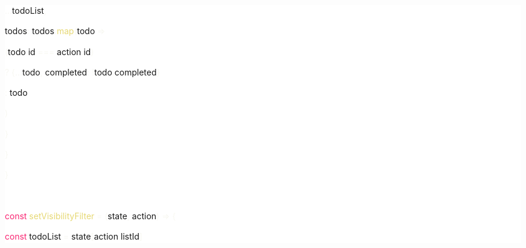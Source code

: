 <span class="token plain"> </span><span class="token spread operator" style="color: #f8f8f2">...</span><span class="token plain">todoList</span><span class="token punctuation" style="color: #f8f8f2">,</span><span class="token plain"></span>

<span class="token plain"> todos</span><span class="token operator" style="color: #f8f8f2">:</span><span class="token plain"> todos</span><span class="token punctuation" style="color: #f8f8f2">.</span><span class="token method function property-access" style="color: #e6d874">map</span><span class="token punctuation" style="color: #f8f8f2">(</span><span class="token parameter">todo</span><span class="token plain"> </span><span class="token arrow operator" style="color: #f8f8f2">=&gt;</span><span class="token plain"></span>

<span class="token plain"> </span><span class="token punctuation" style="color: #f8f8f2">(</span><span class="token plain">todo</span><span class="token punctuation" style="color: #f8f8f2">.</span><span class="token property-access">id</span><span class="token plain"> </span><span class="token operator" style="color: #f8f8f2">===</span><span class="token plain"> action</span><span class="token punctuation" style="color: #f8f8f2">.</span><span class="token property-access">id</span><span class="token punctuation" style="color: #f8f8f2">)</span><span class="token plain"></span>

<span class="token plain"> </span><span class="token operator" style="color: #f8f8f2">?</span><span class="token plain"> </span><span class="token punctuation" style="color: #f8f8f2">{</span><span class="token spread operator" style="color: #f8f8f2">...</span><span class="token plain">todo</span><span class="token punctuation" style="color: #f8f8f2">,</span><span class="token plain"> completed</span><span class="token operator" style="color: #f8f8f2">:</span><span class="token plain"> </span><span class="token operator" style="color: #f8f8f2">!</span><span class="token plain">todo</span><span class="token punctuation" style="color: #f8f8f2">.</span><span class="token property-access">completed</span><span class="token punctuation" style="color: #f8f8f2">}</span><span class="token plain"></span>

<span class="token plain"> </span><span class="token operator" style="color: #f8f8f2">:</span><span class="token plain"> todo</span>

<span class="token plain"> </span><span class="token punctuation" style="color: #f8f8f2">)</span><span class="token plain"></span>

<span class="token plain"> </span><span class="token punctuation" style="color: #f8f8f2">}</span><span class="token plain"></span>

<span class="token plain"> </span><span class="token punctuation" style="color: #f8f8f2">}</span><span class="token plain"></span>

<span class="token plain"></span><span class="token punctuation" style="color: #f8f8f2">}</span><span class="token plain"></span>

<span class="token plain" style="display: inline-block"> </span>

<span class="token plain"></span><span class="token keyword" style="color: #f92672">const</span><span class="token plain"> </span><span class="token function-variable function" style="color: #e6d874">setVisibilityFilter</span><span class="token plain"> </span><span class="token operator" style="color: #f8f8f2">=</span><span class="token plain"> </span><span class="token punctuation" style="color: #f8f8f2">(</span><span class="token parameter">state</span><span class="token parameter punctuation" style="color: #f8f8f2">,</span><span class="token parameter"> action</span><span class="token punctuation" style="color: #f8f8f2">)</span><span class="token plain"> </span><span class="token arrow operator" style="color: #f8f8f2">=&gt;</span><span class="token plain"> </span><span class="token punctuation" style="color: #f8f8f2">{</span><span class="token plain"></span>

<span class="token plain"> </span><span class="token keyword" style="color: #f92672">const</span><span class="token plain"> todoList </span><span class="token operator" style="color: #f8f8f2">=</span><span class="token plain"> state</span><span class="token punctuation" style="color: #f8f8f2">\[</span><span class="token plain">action</span><span class="token punctuation" style="color: #f8f8f2">.</span><span class="token property-access">listId</span><span class="token punctuation" style="color: #f8f8f2">\]</span><span class="token plain"></span>
